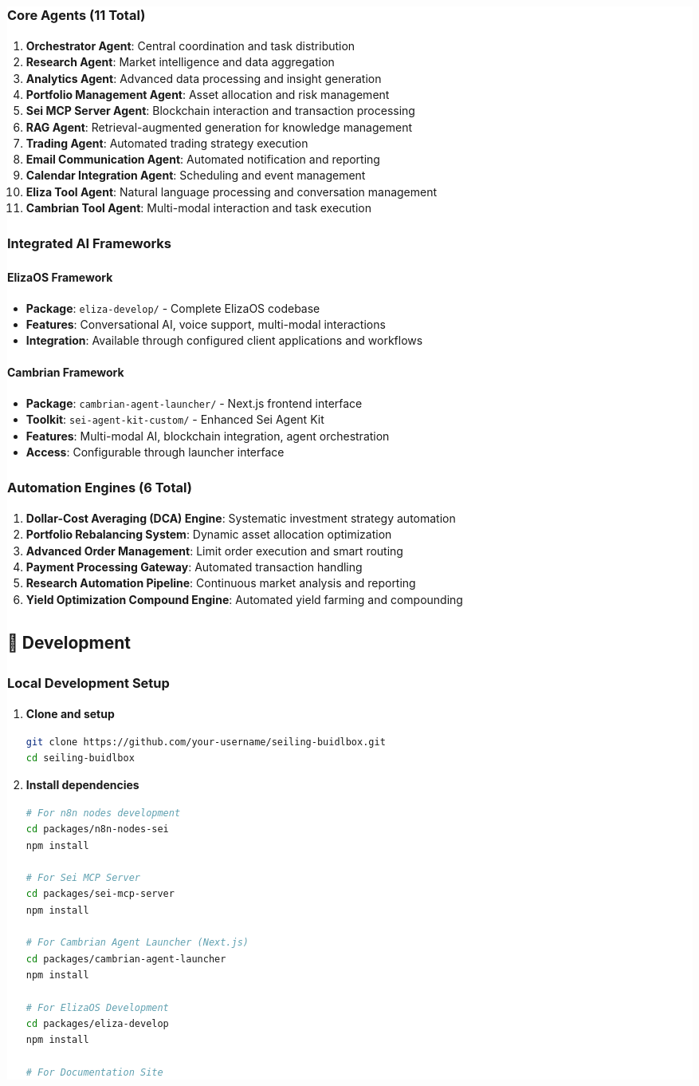 ### Core Agents (11 Total)
1. **Orchestrator Agent**: Central coordination and task distribution
2. **Research Agent**: Market intelligence and data aggregation
3. **Analytics Agent**: Advanced data processing and insight generation
4. **Portfolio Management Agent**: Asset allocation and risk management
5. **Sei MCP Server Agent**: Blockchain interaction and transaction processing
6. **RAG Agent**: Retrieval-augmented generation for knowledge management
7. **Trading Agent**: Automated trading strategy execution
8. **Email Communication Agent**: Automated notification and reporting
9. **Calendar Integration Agent**: Scheduling and event management
10. **Eliza Tool Agent**: Natural language processing and conversation management
11. **Cambrian Tool Agent**: Multi-modal interaction and task execution

### Integrated AI Frameworks

#### ElizaOS Framework
- **Package**: `eliza-develop/` - Complete ElizaOS codebase
- **Features**: Conversational AI, voice support, multi-modal interactions
- **Integration**: Available through configured client applications and workflows

#### Cambrian Framework
- **Package**: `cambrian-agent-launcher/` - Next.js frontend interface
- **Toolkit**: `sei-agent-kit-custom/` - Enhanced Sei Agent Kit
- **Features**: Multi-modal AI, blockchain integration, agent orchestration
- **Access**: Configurable through launcher interface

### Automation Engines (6 Total)
1. **Dollar-Cost Averaging (DCA) Engine**: Systematic investment strategy automation
2. **Portfolio Rebalancing System**: Dynamic asset allocation optimization
3. **Advanced Order Management**: Limit order execution and smart routing
4. **Payment Processing Gateway**: Automated transaction handling
5. **Research Automation Pipeline**: Continuous market analysis and reporting
6. **Yield Optimization Compound Engine**: Automated yield farming and compounding

## 🔧 Development

### Local Development Setup

1. **Clone and setup**
   ```bash
   git clone https://github.com/your-username/seiling-buidlbox.git
   cd seiling-buidlbox
   ```

2. **Install dependencies**
   ```bash
   # For n8n nodes development
   cd packages/n8n-nodes-sei
   npm install

   # For Sei MCP Server
   cd packages/sei-mcp-server
   npm install

   # For Cambrian Agent Launcher (Next.js)
   cd packages/cambrian-agent-launcher
   npm install

   # For ElizaOS Development
   cd packages/eliza-develop
   npm install

   # For Documentation Site
   ```